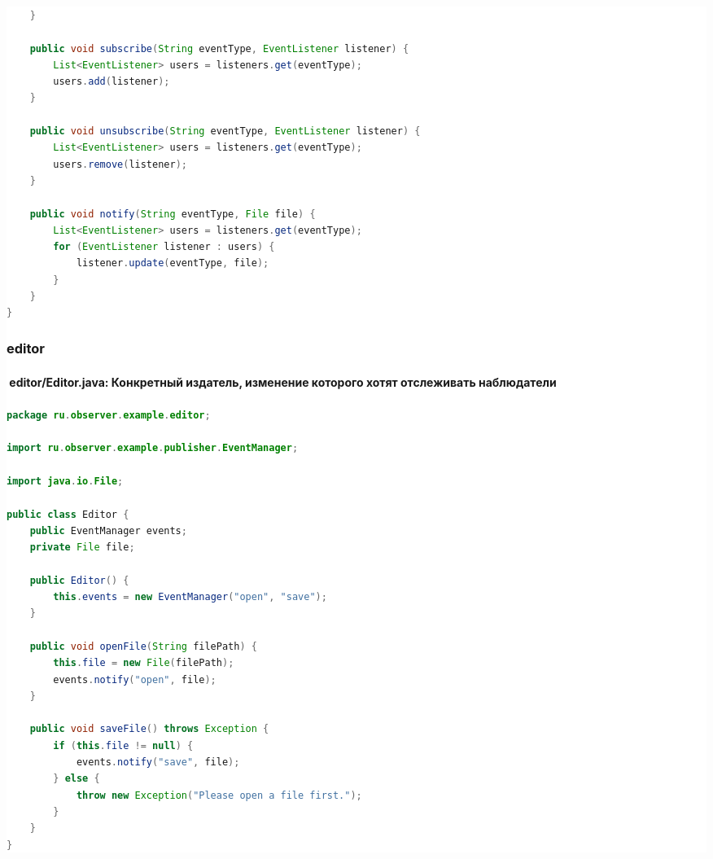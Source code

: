 ```java
    }

    public void subscribe(String eventType, EventListener listener) {
        List<EventListener> users = listeners.get(eventType);
        users.add(listener);
    }

    public void unsubscribe(String eventType, EventListener listener) {
        List<EventListener> users = listeners.get(eventType);
        users.remove(listener);
    }

    public void notify(String eventType, File file) {
        List<EventListener> users = listeners.get(eventType);
        for (EventListener listener : users) {
            listener.update(eventType, file);
        }
    }
}
```

### **editor**

####  **editor/Editor.java:** Конкретный издатель, изменение которого хотят отслеживать наблюдатели

```java
package ru.observer.example.editor;

import ru.observer.example.publisher.EventManager;

import java.io.File;

public class Editor {
    public EventManager events;
    private File file;

    public Editor() {
        this.events = new EventManager("open", "save");
    }

    public void openFile(String filePath) {
        this.file = new File(filePath);
        events.notify("open", file);
    }

    public void saveFile() throws Exception {
        if (this.file != null) {
            events.notify("save", file);
        } else {
            throw new Exception("Please open a file first.");
        }
    }
}
```
